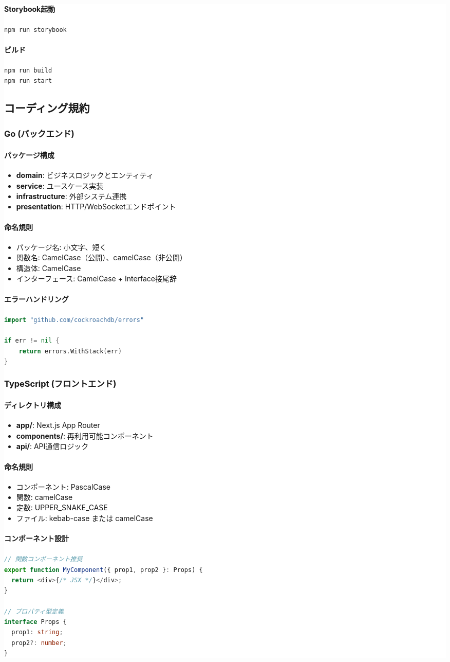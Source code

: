#### Storybook起動
```bash
npm run storybook
```

#### ビルド
```bash
npm run build
npm run start
```

## コーディング規約

### Go (バックエンド)

#### パッケージ構成
- **domain**: ビジネスロジックとエンティティ
- **service**: ユースケース実装
- **infrastructure**: 外部システム連携
- **presentation**: HTTP/WebSocketエンドポイント

#### 命名規則
- パッケージ名: 小文字、短く
- 関数名: CamelCase（公開）、camelCase（非公開）
- 構造体: CamelCase
- インターフェース: CamelCase + Interface接尾辞

#### エラーハンドリング
```go
import "github.com/cockroachdb/errors"

if err != nil {
    return errors.WithStack(err)
}
```

### TypeScript (フロントエンド)

#### ディレクトリ構成
- **app/**: Next.js App Router
- **components/**: 再利用可能コンポーネント
- **api/**: API通信ロジック

#### 命名規則
- コンポーネント: PascalCase
- 関数: camelCase
- 定数: UPPER_SNAKE_CASE
- ファイル: kebab-case または camelCase

#### コンポーネント設計
```typescript
// 関数コンポーネント推奨
export function MyComponent({ prop1, prop2 }: Props) {
  return <div>{/* JSX */}</div>;
}

// プロパティ型定義
interface Props {
  prop1: string;
  prop2?: number;
}
```

